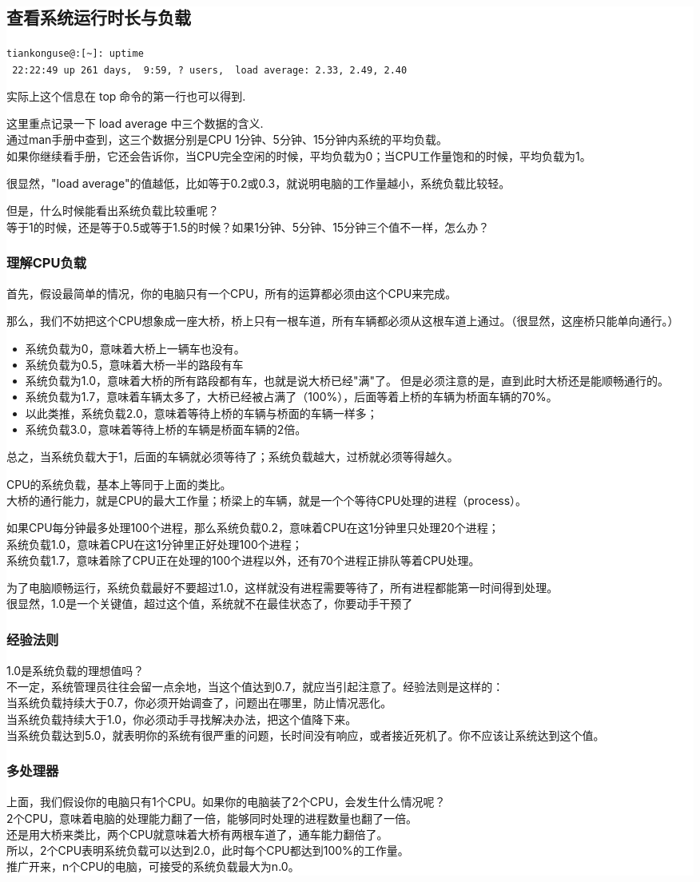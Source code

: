 ## 查看系统运行时长与负载


```
tiankonguse@:[~]: uptime
 22:22:49 up 261 days,  9:59, ? users,  load average: 2.33, 2.49, 2.40
```

实际上这个信息在 top 命令的第一行也可以得到.  

这里重点记录一下 load average 中三个数据的含义.  
通过man手册中查到，这三个数据分别是CPU 1分钟、5分钟、15分钟内系统的平均负载。  
如果你继续看手册，它还会告诉你，当CPU完全空闲的时候，平均负载为0；当CPU工作量饱和的时候，平均负载为1。  

很显然，"load average"的值越低，比如等于0.2或0.3，就说明电脑的工作量越小，系统负载比较轻。  

但是，什么时候能看出系统负载比较重呢？  
等于1的时候，还是等于0.5或等于1.5的时候？如果1分钟、5分钟、15分钟三个值不一样，怎么办？  

### 理解CPU负载

首先，假设最简单的情况，你的电脑只有一个CPU，所有的运算都必须由这个CPU来完成。  

那么，我们不妨把这个CPU想象成一座大桥，桥上只有一根车道，所有车辆都必须从这根车道上通过。（很显然，这座桥只能单向通行。）  

* 系统负载为0，意味着大桥上一辆车也没有。  
* 系统负载为0.5，意味着大桥一半的路段有车  
* 系统负载为1.0，意味着大桥的所有路段都有车，也就是说大桥已经"满"了。
  但是必须注意的是，直到此时大桥还是能顺畅通行的。  
* 系统负载为1.7，意味着车辆太多了，大桥已经被占满了（100%），后面等着上桥的车辆为桥面车辆的70%。
* 以此类推，系统负载2.0，意味着等待上桥的车辆与桥面的车辆一样多；  
* 系统负载3.0，意味着等待上桥的车辆是桥面车辆的2倍。

总之，当系统负载大于1，后面的车辆就必须等待了；系统负载越大，过桥就必须等得越久。  

CPU的系统负载，基本上等同于上面的类比。  
大桥的通行能力，就是CPU的最大工作量；桥梁上的车辆，就是一个个等待CPU处理的进程（process）。  

如果CPU每分钟最多处理100个进程，那么系统负载0.2，意味着CPU在这1分钟里只处理20个进程；  
系统负载1.0，意味着CPU在这1分钟里正好处理100个进程；  
系统负载1.7，意味着除了CPU正在处理的100个进程以外，还有70个进程正排队等着CPU处理。  

为了电脑顺畅运行，系统负载最好不要超过1.0，这样就没有进程需要等待了，所有进程都能第一时间得到处理。  
很显然，1.0是一个关键值，超过这个值，系统就不在最佳状态了，你要动手干预了  

### 经验法则

1.0是系统负载的理想值吗？  
不一定，系统管理员往往会留一点余地，当这个值达到0.7，就应当引起注意了。经验法则是这样的：  
当系统负载持续大于0.7，你必须开始调查了，问题出在哪里，防止情况恶化。  
当系统负载持续大于1.0，你必须动手寻找解决办法，把这个值降下来。  
当系统负载达到5.0，就表明你的系统有很严重的问题，长时间没有响应，或者接近死机了。你不应该让系统达到这个值。  

### 多处理器

上面，我们假设你的电脑只有1个CPU。如果你的电脑装了2个CPU，会发生什么情况呢？  
2个CPU，意味着电脑的处理能力翻了一倍，能够同时处理的进程数量也翻了一倍。  
还是用大桥来类比，两个CPU就意味着大桥有两根车道了，通车能力翻倍了。  
所以，2个CPU表明系统负载可以达到2.0，此时每个CPU都达到100%的工作量。  
推广开来，n个CPU的电脑，可接受的系统负载最大为n.0。  

